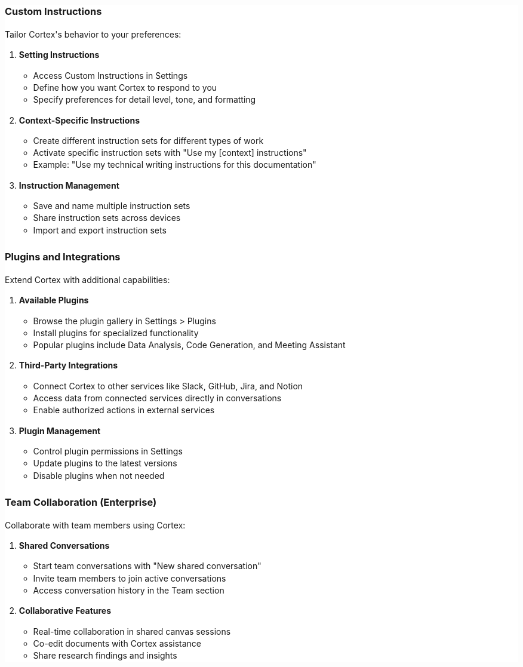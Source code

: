 ### Custom Instructions

Tailor Cortex's behavior to your preferences:

1. **Setting Instructions**

   - Access Custom Instructions in Settings
   - Define how you want Cortex to respond to you
   - Specify preferences for detail level, tone, and formatting

2. **Context-Specific Instructions**

   - Create different instruction sets for different types of work
   - Activate specific instruction sets with "Use my [context] instructions"
   - Example: "Use my technical writing instructions for this documentation"

3. **Instruction Management**
   - Save and name multiple instruction sets
   - Share instruction sets across devices
   - Import and export instruction sets

### Plugins and Integrations

Extend Cortex with additional capabilities:

1. **Available Plugins**

   - Browse the plugin gallery in Settings > Plugins
   - Install plugins for specialized functionality
   - Popular plugins include Data Analysis, Code Generation, and Meeting Assistant

2. **Third-Party Integrations**

   - Connect Cortex to other services like Slack, GitHub, Jira, and Notion
   - Access data from connected services directly in conversations
   - Enable authorized actions in external services

3. **Plugin Management**
   - Control plugin permissions in Settings
   - Update plugins to the latest versions
   - Disable plugins when not needed

### Team Collaboration (Enterprise)

Collaborate with team members using Cortex:

1. **Shared Conversations**

   - Start team conversations with "New shared conversation"
   - Invite team members to join active conversations
   - Access conversation history in the Team section

2. **Collaborative Features**

   - Real-time collaboration in shared canvas sessions
   - Co-edit documents with Cortex assistance
   - Share research findings and insights
